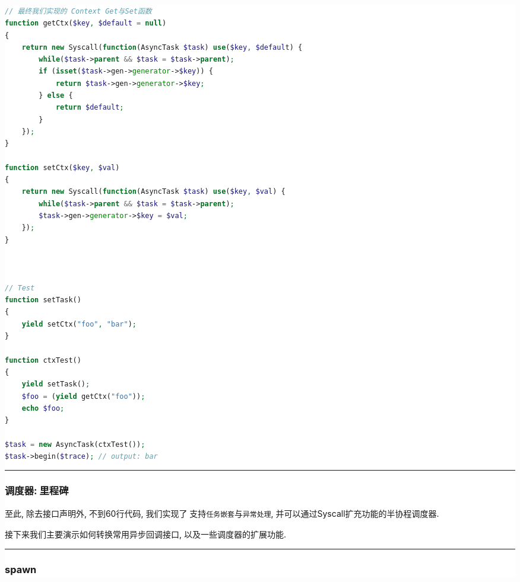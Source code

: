 ```php
// 最终我们实现的 Context Get与Set函数
function getCtx($key, $default = null)
{
    return new Syscall(function(AsyncTask $task) use($key, $default) {
        while($task->parent && $task = $task->parent);
        if (isset($task->gen->generator->$key)) {
            return $task->gen->generator->$key;
        } else {
            return $default;
        }
    });
}

function setCtx($key, $val)
{
    return new Syscall(function(AsyncTask $task) use($key, $val) {
        while($task->parent && $task = $task->parent);
        $task->gen->generator->$key = $val;
    });
}



// Test
function setTask()
{
    yield setCtx("foo", "bar");
}

function ctxTest()
{
    yield setTask();
    $foo = (yield getCtx("foo"));
    echo $foo;
}

$task = new AsyncTask(ctxTest());
$task->begin($trace); // output: bar

```

--------------------------------------------------------------------------------

### 调度器: 里程碑

至此, 除去接口声明外, 不到60行代码, 我们实现了 支持`任务嵌套`与`异常处理`, 并可以通过Syscall扩充功能的半协程调度器.

接下来我们主要演示如何转换常用异步回调接口, 以及一些调度器的扩展功能.

--------------------------------------------------------------------------------

### spawn
